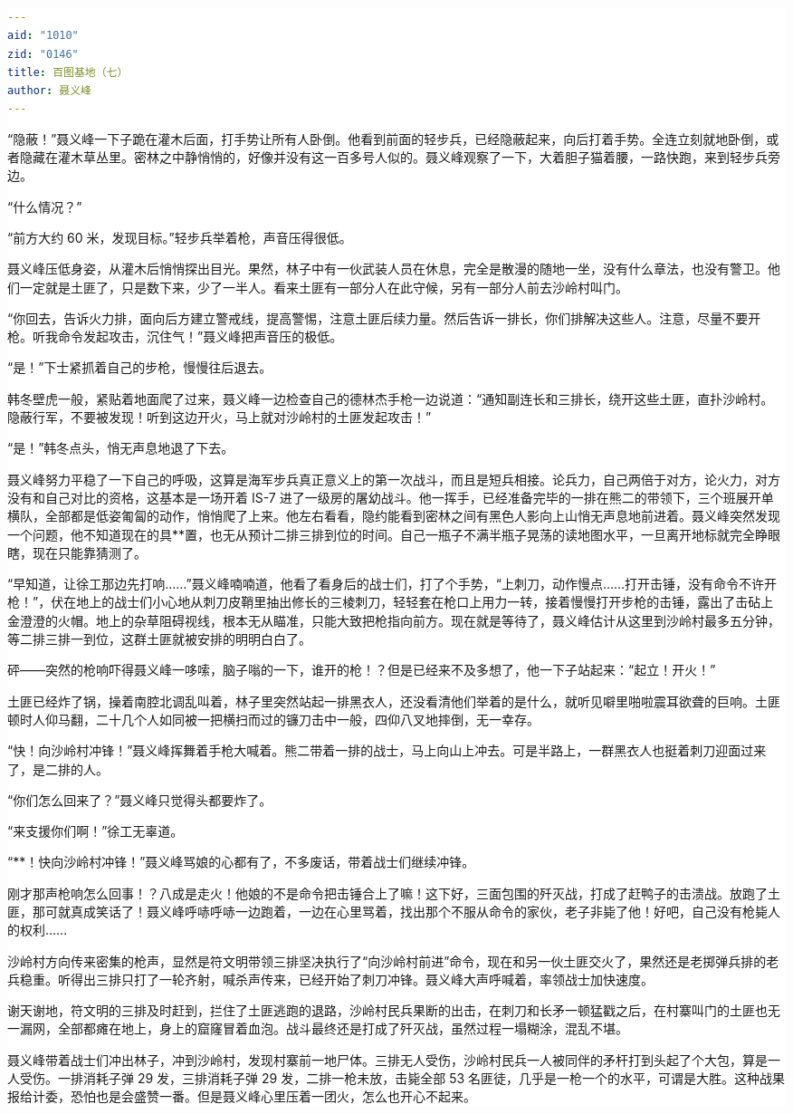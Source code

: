 ```yaml
---
aid: "1010"
zid: "0146"
title: 百图基地（七）
author: 聂义峰
---
```


“隐蔽！”聂义峰一下子跪在灌木后面，打手势让所有人卧倒。他看到前面的轻步兵，已经隐蔽起来，向后打着手势。全连立刻就地卧倒，或者隐藏在灌木草丛里。密林之中静悄悄的，好像并没有这一百多号人似的。聂义峰观察了一下，大着胆子猫着腰，一路快跑，来到轻步兵旁边。

“什么情况？”

“前方大约 60 米，发现目标。”轻步兵举着枪，声音压得很低。

聂义峰压低身姿，从灌木后悄悄探出目光。果然，林子中有一伙武装人员在休息，完全是散漫的随地一坐，没有什么章法，也没有警卫。他们一定就是土匪了，只是数下来，少了一半人。看来土匪有一部分人在此守候，另有一部分人前去沙岭村叫门。

“你回去，告诉火力排，面向后方建立警戒线，提高警惕，注意土匪后续力量。然后告诉一排长，你们排解决这些人。注意，尽量不要开枪。听我命令发起攻击，沉住气！”聂义峰把声音压的极低。

“是！”下士紧抓着自己的步枪，慢慢往后退去。

韩冬壁虎一般，紧贴着地面爬了过来，聂义峰一边检查自己的德林杰手枪一边说道：“通知副连长和三排长，绕开这些土匪，直扑沙岭村。隐蔽行军，不要被发现！听到这边开火，马上就对沙岭村的土匪发起攻击！”

“是！”韩冬点头，悄无声息地退了下去。

聂义峰努力平稳了一下自己的呼吸，这算是海军步兵真正意义上的第一次战斗，而且是短兵相接。论兵力，自己两倍于对方，论火力，对方没有和自己对比的资格，这基本是一场开着 IS-7 进了一级房的屠幼战斗。他一挥手，已经准备完毕的一排在熊二的带领下，三个班展开单横队，全部都是低姿匍匐的动作，悄悄爬了上来。他左右看看，隐约能看到密林之间有黑色人影向上山悄无声息地前进着。聂义峰突然发现一个问题，他不知道现在的具\*\*置，也无从预计二排三排到位的时间。自己一瓶子不满半瓶子晃荡的读地图水平，一旦离开地标就完全睁眼瞎，现在只能靠猜测了。

“早知道，让徐工那边先打响……”聂义峰喃喃道，他看了看身后的战士们，打了个手势，“上刺刀，动作慢点……打开击锤，没有命令不许开枪！”，伏在地上的战士们小心地从刺刀皮鞘里抽出修长的三棱刺刀，轻轻套在枪口上用力一转，接着慢慢打开步枪的击锤，露出了击砧上金澄澄的火帽。地上的杂草阻碍视线，根本无从瞄准，只能大致把枪指向前方。现在就是等待了，聂义峰估计从这里到沙岭村最多五分钟，等二排三排一到位，这群土匪就被安排的明明白白了。

砰——突然的枪响吓得聂义峰一哆嗦，脑子嗡的一下，谁开的枪！？但是已经来不及多想了，他一下子站起来：“起立！开火！”

土匪已经炸了锅，操着南腔北调乱叫着，林子里突然站起一排黑衣人，还没看清他们举着的是什么，就听见噼里啪啦震耳欲聋的巨响。土匪顿时人仰马翻，二十几个人如同被一把横扫而过的镰刀击中一般，四仰八叉地摔倒，无一幸存。

“快！向沙岭村冲锋！”聂义峰挥舞着手枪大喊着。熊二带着一排的战士，马上向山上冲去。可是半路上，一群黑衣人也挺着刺刀迎面过来了，是二排的人。

“你们怎么回来了？”聂义峰只觉得头都要炸了。

“来支援你们啊！”徐工无辜道。

“\*\*！快向沙岭村冲锋！”聂义峰骂娘的心都有了，不多废话，带着战士们继续冲锋。

刚才那声枪响怎么回事！？八成是走火！他娘的不是命令把击锤合上了嘛！这下好，三面包围的歼灭战，打成了赶鸭子的击溃战。放跑了土匪，那可就真成笑话了！聂义峰呼哧呼哧一边跑着，一边在心里骂着，找出那个不服从命令的家伙，老子非毙了他！好吧，自己没有枪毙人的权利……

沙岭村方向传来密集的枪声，显然是符文明带领三排坚决执行了“向沙岭村前进”命令，现在和另一伙土匪交火了，果然还是老掷弹兵排的老兵稳重。听得出三排只打了一轮齐射，喊杀声传来，已经开始了刺刀冲锋。聂义峰大声呼喊着，率领战士加快速度。

谢天谢地，符文明的三排及时赶到，拦住了土匪逃跑的退路，沙岭村民兵果断的出击，在刺刀和长矛一顿猛戳之后，在村寨叫门的土匪也无一漏网，全部都瘫在地上，身上的窟窿冒着血泡。战斗最终还是打成了歼灭战，虽然过程一塌糊涂，混乱不堪。

聂义峰带着战士们冲出林子，冲到沙岭村，发现村寨前一地尸体。三排无人受伤，沙岭村民兵一人被同伴的矛杆打到头起了个大包，算是一人受伤。一排消耗子弹 29 发，三排消耗子弹 29 发，二排一枪未放，击毙全部 53 名匪徒，几乎是一枪一个的水平，可谓是大胜。这种战果报给计委，恐怕也是会盛赞一番。但是聂义峰心里压着一团火，怎么也开心不起来。
